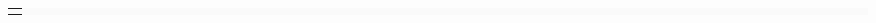 
<span class="mcnPreviewText" style="display:none; font-size:0px; line-height:0px; max-height:0px; max-width:0px; opacity:0; overflow:hidden; visibility:hidden; mso-hide:all;">We give a preview of Summer School 2025, celebrate PARADISEC’s international win and share some important team changes... and more!</span>

<center>
<table border="0" cellpadding="0" cellspacing="0" height="100%" width="100%" id="bodyTable" style="background-color: rgb(250, 250, 250);">
<tbody><tr>
<td class="bodyCell" align="center" valign="top">